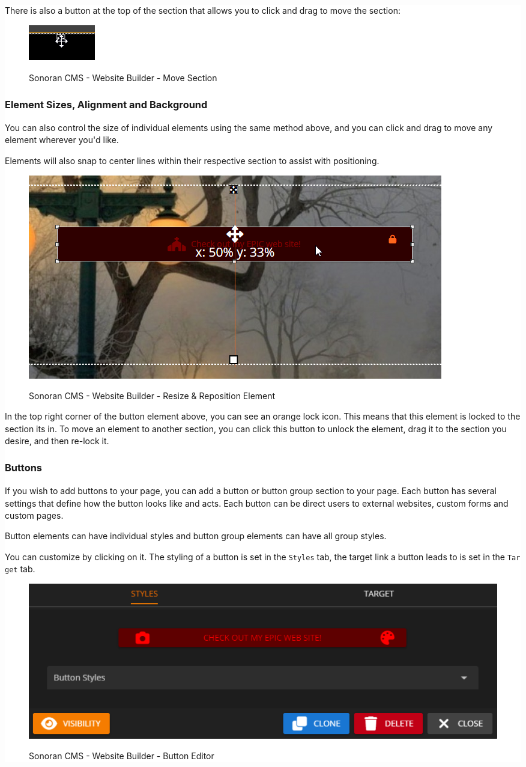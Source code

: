 There is also a button at the top of the section that allows you to click and drag to move the section:

<figure><img src="../../.gitbook/assets/CMS_WB_MoveSection.png" alt=""><figcaption><p>Sonoran CMS - Website Builder - Move Section</p></figcaption></figure>

### Element Sizes, Alignment and Background

You can also control the size of individual elements using the same method above, and you can click and drag to move any element wherever you'd like.

Elements will also snap to center lines within their respective section to assist with positioning.

<figure><img src="../../.gitbook/assets/CMS_WB_ElemPos.png" alt=""><figcaption><p>Sonoran CMS - Website Builder - Resize &#x26; Reposition Element</p></figcaption></figure>

In the top right corner of the button element above, you can see an orange lock icon. This means that this element is locked to the section its in. To move an element to another section, you can click this button to unlock the element, drag it to the section you desire, and then re-lock it.

### Buttons

If you wish to add buttons to your page, you can add a button or button group section to your page. Each button has several settings that define how the button looks like and acts. Each button can be direct users to external websites, custom forms and custom pages.

Button elements can have individual styles and button group elements can have all group styles.

You can customize by clicking on it. The styling of a button is set in the `Styles` tab, the target link a button leads to is set in the `Target` tab.

<figure><img src="../../.gitbook/assets/CMS_WB_ButtonEditor2.png" alt=""><figcaption><p>Sonoran CMS - Website Builder - Button Editor</p></figcaption></figure>
